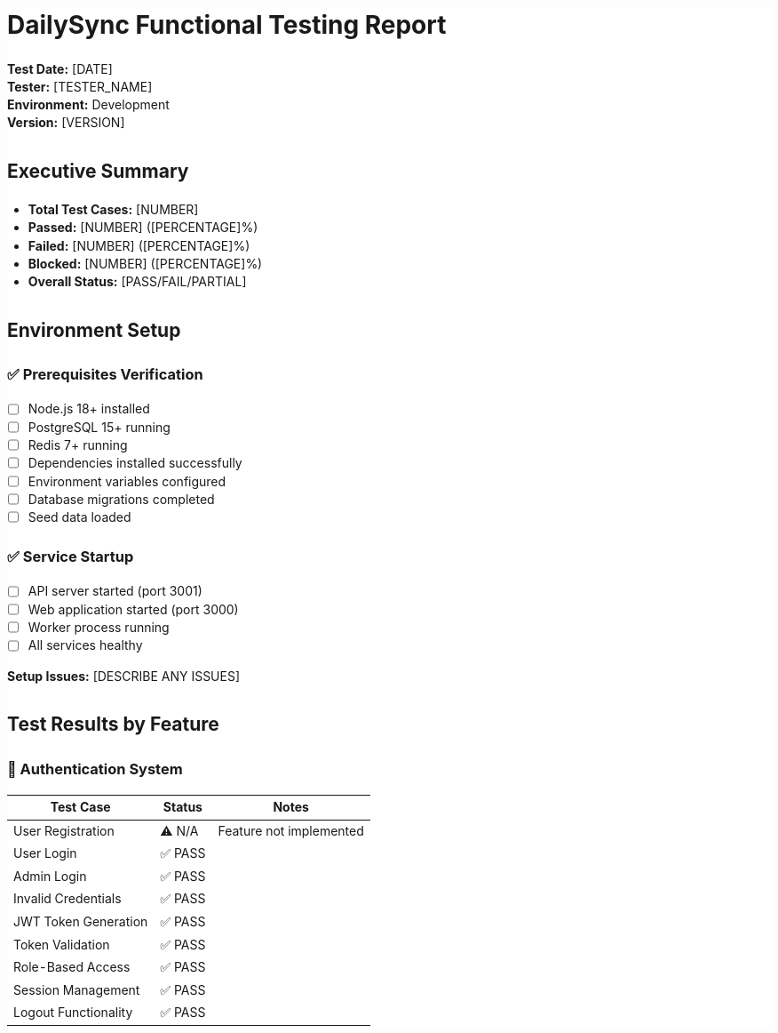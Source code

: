 # DailySync Functional Testing Report

**Test Date:** [DATE]  
**Tester:** [TESTER_NAME]  
**Environment:** Development  
**Version:** [VERSION]  

## Executive Summary

- **Total Test Cases:** [NUMBER]
- **Passed:** [NUMBER] ([PERCENTAGE]%)
- **Failed:** [NUMBER] ([PERCENTAGE]%)
- **Blocked:** [NUMBER] ([PERCENTAGE]%)
- **Overall Status:** [PASS/FAIL/PARTIAL]

## Environment Setup

### ✅ Prerequisites Verification
- [ ] Node.js 18+ installed
- [ ] PostgreSQL 15+ running
- [ ] Redis 7+ running
- [ ] Dependencies installed successfully
- [ ] Environment variables configured
- [ ] Database migrations completed
- [ ] Seed data loaded

### ✅ Service Startup
- [ ] API server started (port 3001)
- [ ] Web application started (port 3000)
- [ ] Worker process running
- [ ] All services healthy

**Setup Issues:** [DESCRIBE ANY ISSUES]

## Test Results by Feature

### 🔐 Authentication System

| Test Case | Status | Notes |
|-----------|--------|-------|
| User Registration | ⚠️ N/A | Feature not implemented |
| User Login | ✅ PASS | |
| Admin Login | ✅ PASS | |
| Invalid Credentials | ✅ PASS | |
| JWT Token Generation | ✅ PASS | |
| Token Validation | ✅ PASS | |
| Role-Based Access | ✅ PASS | |
| Session Management | ✅ PASS | |
| Logout Functionality | ✅ PASS | |
